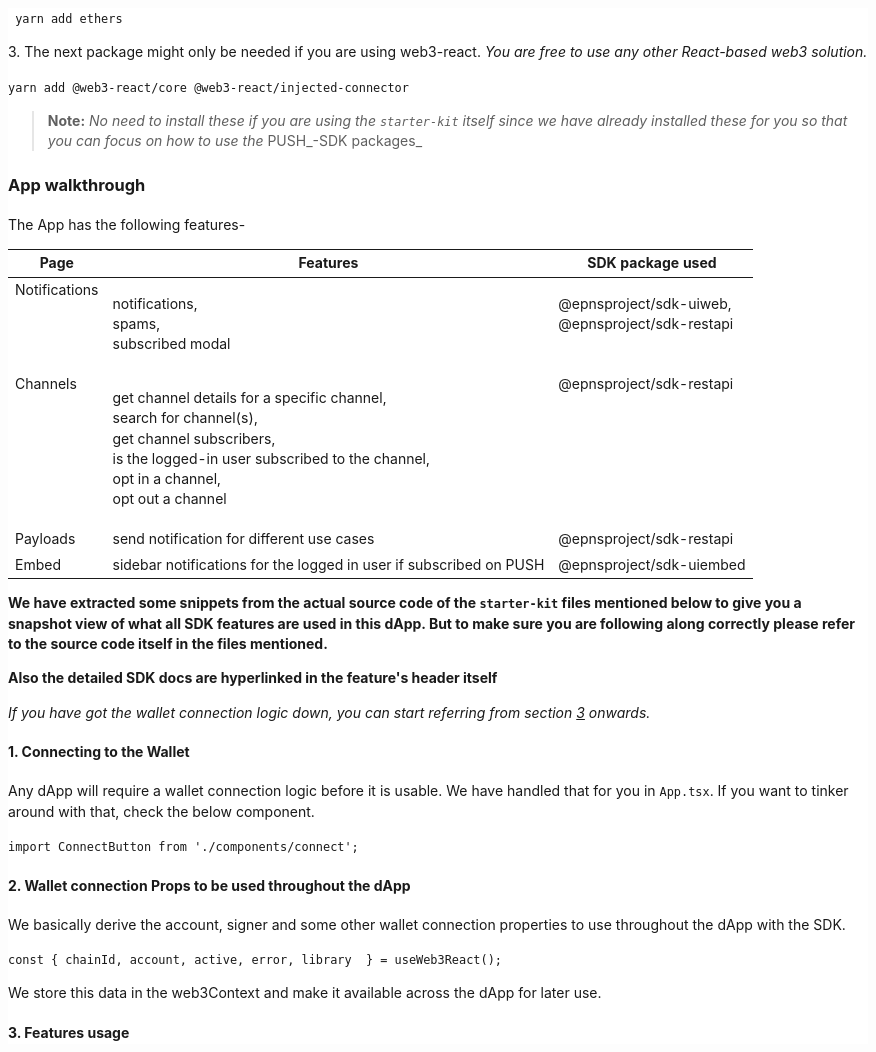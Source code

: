 ```
 yarn add ethers
```

3\.  The next package might only be needed if you are using web3-react. _You are free to use any other React-based web3 solution._

```
yarn add @web3-react/core @web3-react/injected-connector
```

> **Note:**  _No need to install these if you are using the `starter-kit` itself since we have already installed these for you so that you can focus on how to use the_ PUSH_-SDK packages_

### App walkthrough

The App has the following features-

| Page          | Features                                                                                                                                                                                               | SDK package used                                           |
| ------------- | ------------------------------------------------------------------------------------------------------------------------------------------------------------------------------------------------------ | ---------------------------------------------------------- |
| Notifications | <p>notifications,<br>spams,<br>subscribed modal</p>                                                                                                                                                    | <p>@epnsproject/sdk-uiweb,<br>@epnsproject/sdk-restapi</p> |
| Channels      | <p>get channel details for a specific channel,<br>search for channel(s),<br>get channel subscribers,<br>is the logged-in user subscribed to the channel,<br>opt in a channel,<br>opt out a channel</p> | @epnsproject/sdk-restapi                                   |
| Payloads      | send notification for different use cases                                                                                                                                                              | @epnsproject/sdk-restapi                                   |
| Embed         | sidebar notifications for the logged in user if subscribed on PUSH                                                                                                                                     | @epnsproject/sdk-uiembed                                   |

**We have extracted some snippets from the actual source code of the `starter-kit` files mentioned below to give you a snapshot view of what all SDK features are used in this dApp. But to make sure you are following along correctly please refer to the source code itself in the files mentioned.**

**Also the detailed SDK docs are hyperlinked in the feature's header itself**

_If you have got the wallet connection logic down, you can start referring from section_ [_3_](epns-sdk-starter-kit.md#3.-features-usage) _onwards._

#### 1. Connecting to the Wallet

Any dApp will require a wallet connection logic before it is usable. We have handled that for you in `App.tsx`. If you want to tinker around with that, check the below component.

```
import ConnectButton from './components/connect';
```

#### 2. Wallet connection Props to be used throughout the dApp

We basically derive the account, signer and some other wallet connection properties to use throughout the dApp with the SDK.

```
const { chainId, account, active, error, library  } = useWeb3React();
```

We store this data in the web3Context and make it available across the dApp for later use.

#### 3. Features usage
